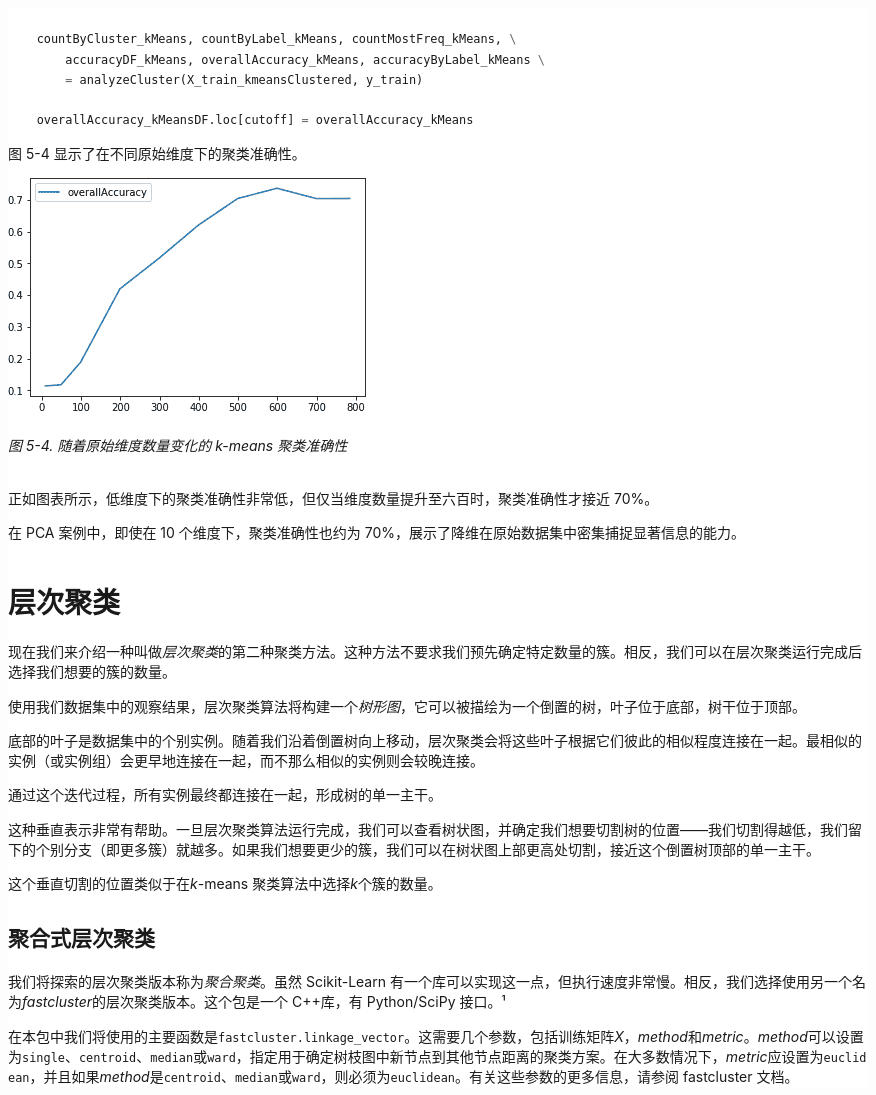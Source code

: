 ```py

    countByCluster_kMeans, countByLabel_kMeans, countMostFreq_kMeans, \
        accuracyDF_kMeans, overallAccuracy_kMeans, accuracyByLabel_kMeans \
        = analyzeCluster(X_train_kmeansClustered, y_train)

    overallAccuracy_kMeansDF.loc[cutoff] = overallAccuracy_kMeans
```

图 5-4 显示了在不同原始维度下的聚类准确性。

![随着原始维度数量变化的 k-means 聚类准确性](img/hulp_0504.png)

###### 图 5-4\. 随着原始维度数量变化的 k-means 聚类准确性

正如图表所示，低维度下的聚类准确性非常低，但仅当维度数量提升至六百时，聚类准确性才接近 70%。

在 PCA 案例中，即使在 10 个维度下，聚类准确性也约为 70%，展示了降维在原始数据集中密集捕捉显著信息的能力。

# 层次聚类

现在我们来介绍一种叫做*层次聚类*的第二种聚类方法。这种方法不要求我们预先确定特定数量的簇。相反，我们可以在层次聚类运行完成后选择我们想要的簇的数量。

使用我们数据集中的观察结果，层次聚类算法将构建一个*树形图*，它可以被描绘为一个倒置的树，叶子位于底部，树干位于顶部。

底部的叶子是数据集中的个别实例。随着我们沿着倒置树向上移动，层次聚类会将这些叶子根据它们彼此的相似程度连接在一起。最相似的实例（或实例组）会更早地连接在一起，而不那么相似的实例则会较晚连接。

通过这个迭代过程，所有实例最终都连接在一起，形成树的单一主干。

这种垂直表示非常有帮助。一旦层次聚类算法运行完成，我们可以查看树状图，并确定我们想要切割树的位置——我们切割得越低，我们留下的个别分支（即更多簇）就越多。如果我们想要更少的簇，我们可以在树状图上部更高处切割，接近这个倒置树顶部的单一主干。

这个垂直切割的位置类似于在*k*-means 聚类算法中选择*k*个簇的数量。

## 聚合式层次聚类

我们将探索的层次聚类版本称为*聚合聚类*。虽然 Scikit-Learn 有一个库可以实现这一点，但执行速度非常慢。相反，我们选择使用另一个名为*fastcluster*的层次聚类版本。这个包是一个 C++库，有 Python/SciPy 接口。¹

在本包中我们将使用的主要函数是`fastcluster.linkage_vector`。这需要几个参数，包括训练矩阵*X*，*method*和*metric*。*method*可以设置为`single`、`centroid`、`median`或`ward`，指定用于确定树枝图中新节点到其他节点距离的聚类方案。在大多数情况下，*metric*应设置为`euclidean`，并且如果*method*是`centroid`、`median`或`ward`，则必须为`euclidean`。有关这些参数的更多信息，请参阅 fastcluster 文档。

